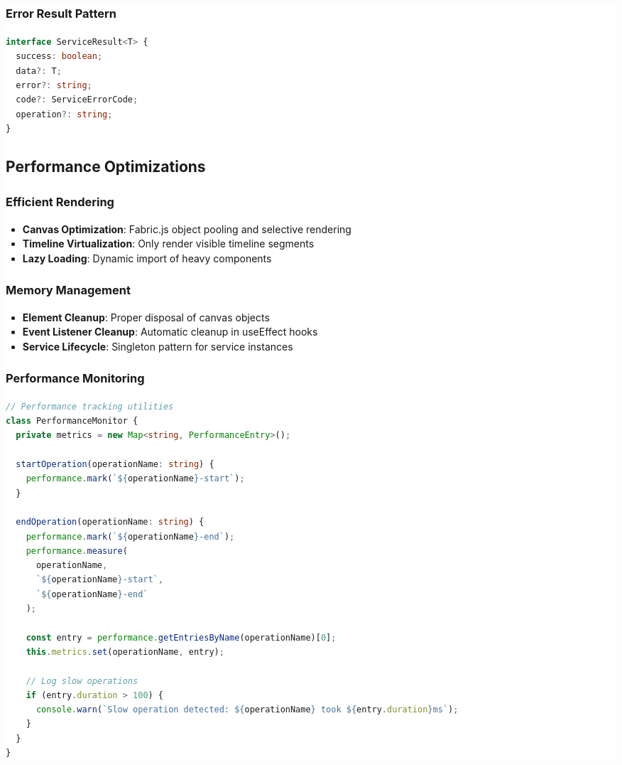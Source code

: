 ### Error Result Pattern

```typescript
interface ServiceResult<T> {
  success: boolean;
  data?: T;
  error?: string;
  code?: ServiceErrorCode;
  operation?: string;
}
```

## Performance Optimizations

### Efficient Rendering
- **Canvas Optimization**: Fabric.js object pooling and selective rendering
- **Timeline Virtualization**: Only render visible timeline segments
- **Lazy Loading**: Dynamic import of heavy components

### Memory Management
- **Element Cleanup**: Proper disposal of canvas objects
- **Event Listener Cleanup**: Automatic cleanup in useEffect hooks
- **Service Lifecycle**: Singleton pattern for service instances

### Performance Monitoring

```typescript
// Performance tracking utilities
class PerformanceMonitor {
  private metrics = new Map<string, PerformanceEntry>();
  
  startOperation(operationName: string) {
    performance.mark(`${operationName}-start`);
  }
  
  endOperation(operationName: string) {
    performance.mark(`${operationName}-end`);
    performance.measure(
      operationName,
      `${operationName}-start`,
      `${operationName}-end`
    );
    
    const entry = performance.getEntriesByName(operationName)[0];
    this.metrics.set(operationName, entry);
    
    // Log slow operations
    if (entry.duration > 100) {
      console.warn(`Slow operation detected: ${operationName} took ${entry.duration}ms`);
    }
  }
}
```
